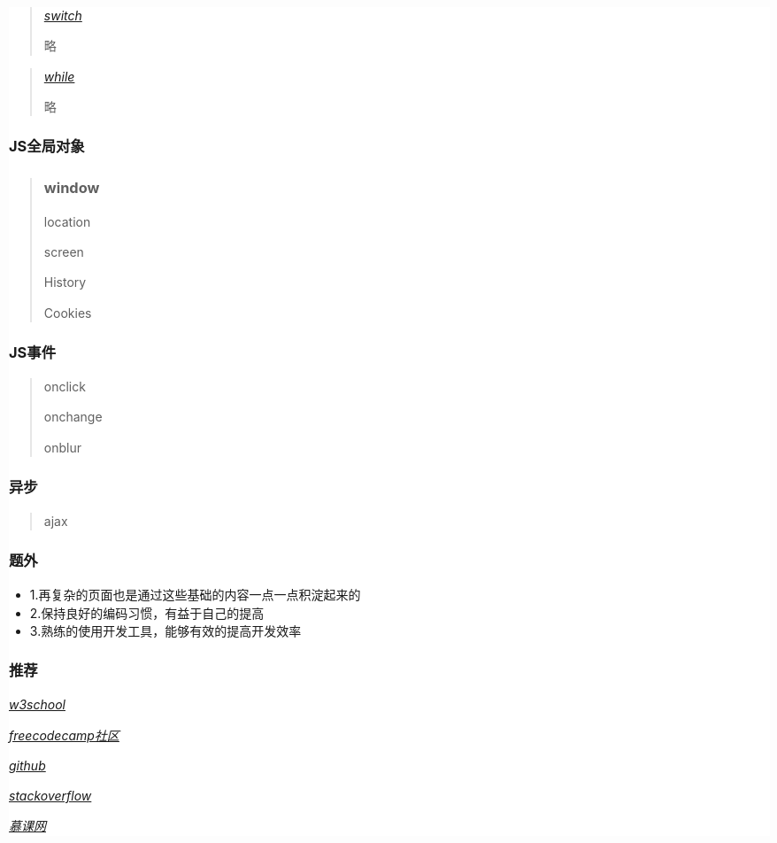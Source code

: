 > [*switch*](http://www.w3school.com.cn/js/js_switch.asp)
>
> 略

> [*while*](http://www.w3school.com.cn/js/js_loop_while.asp)
>
> 略

### JS全局对象

> ### window
>
> location
>
> screen
>
> History
>
> Cookies

### JS事件

> onclick
>
> onchange
>
> onblur

### 异步

> ajax

### 题外

* 1.再复杂的页面也是通过这些基础的内容一点一点积淀起来的
* 2.保持良好的编码习惯，有益于自己的提高
* 3.熟练的使用开发工具，能够有效的提高开发效率

### 推荐

[*w3school*](http://www.w3school.com.cn/)

[*freecodecamp社区*](http://www.freecodecamp.cn/)

[*github*](https://github.com/)

[*stackoverflow*](https://stackoverflow.com/)

[*慕课网*](http://www.imooc.com/)

